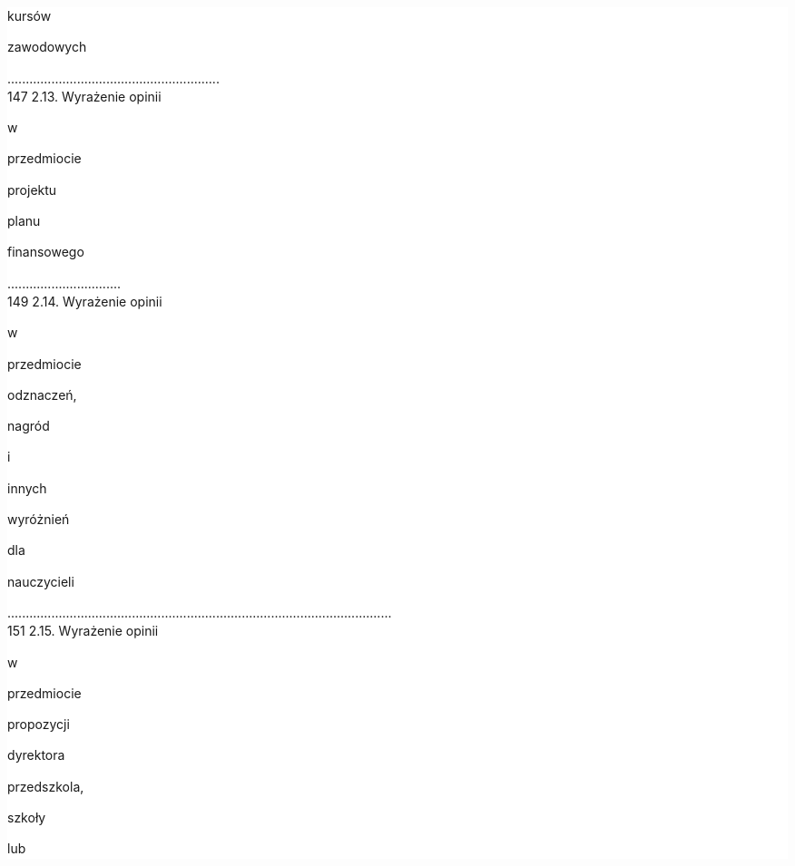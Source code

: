 kursów
	
zawodowych
	 
..........................................................  
147
2.13.	Wyrażenie
	opinii
	
w
	
przedmiocie
	
projektu
	
planu
	
finansowego
	 
...............................  
149
2.14.	Wyrażenie
	opinii
	
w
	
przedmiocie
	
odznaczeń,
	
nagród
	
i
	
innych
	
wyróżnień
	
 
dla
	
nauczycieli
	 
.........................................................................................................  
151
2.15.	Wyrażenie
	opinii
	
w
	
przedmiocie
	
propozycji
	
dyrektora
	
przedszkola,
	
szkoły
	 
lub
	